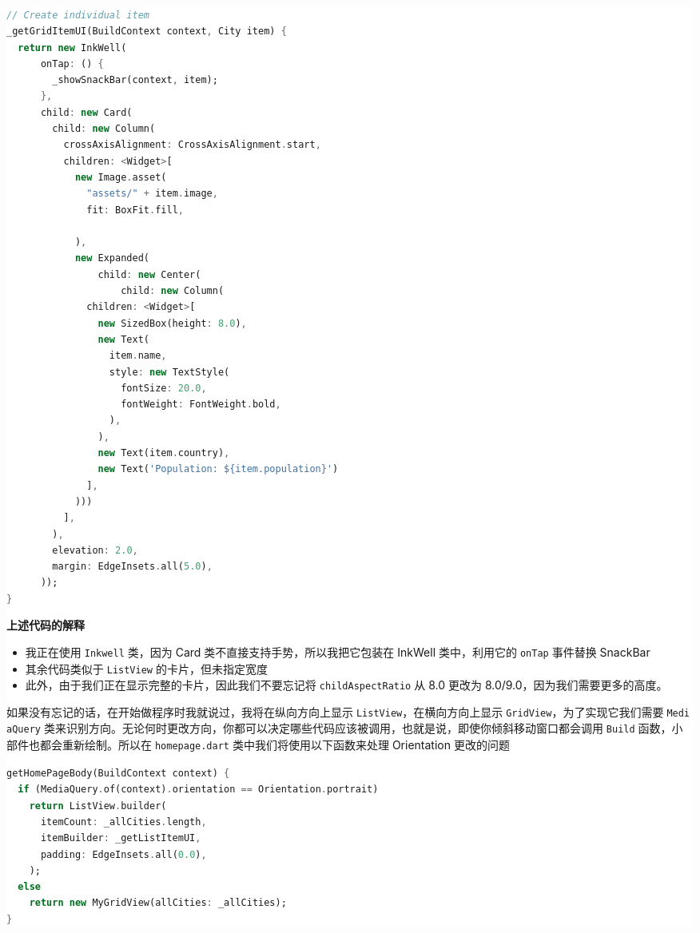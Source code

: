 ```dart
// Create individual item
_getGridItemUI(BuildContext context, City item) {
  return new InkWell(
      onTap: () {
        _showSnackBar(context, item);
      },
      child: new Card(
        child: new Column(
          crossAxisAlignment: CrossAxisAlignment.start,
          children: <Widget>[
            new Image.asset(
              "assets/" + item.image,
              fit: BoxFit.fill,
              
            ),
            new Expanded(
                child: new Center(
                    child: new Column(
              children: <Widget>[
                new SizedBox(height: 8.0),
                new Text(
                  item.name,
                  style: new TextStyle(
                    fontSize: 20.0,
                    fontWeight: FontWeight.bold,
                  ),
                ),
                new Text(item.country),
                new Text('Population: ${item.population}')
              ],
            )))
          ],
        ),
        elevation: 2.0,
        margin: EdgeInsets.all(5.0),
      ));
}
```

**上述代码的解释**

*   我正在使用 `Inkwell` 类，因为 Card 类不直接支持手势，所以我把它包装在 InkWell 类中，利用它的 `onTap` 事件替换 SnackBar
*   其余代码类似于 `ListView` 的卡片，但未指定宽度
*   此外，由于我们正在显示完整的卡片，因此我们不要忘记将 `childAspectRatio` 从 8.0 更改为 8.0/9.0，因为我们需要更多的高度。

如果没有忘记的话，在开始做程序时我就说过，我将在纵向方向上显示 `ListView`，在横向方向上显示 `GridView`，为了实现它我们需要 `MediaQuery` 类来识别方向。无论何时更改方向，你都可以决定哪些代码应该被调用，也就是说，即使你倾斜移动窗口都会调用 `Build` 函数，小部件也都会重新绘制。所以在 `homepage.dart` 类中我们将使用以下函数来处理 Orientation 更改的问题

```dart
getHomePageBody(BuildContext context) {
  if (MediaQuery.of(context).orientation == Orientation.portrait)
    return ListView.builder(
      itemCount: _allCities.length,
      itemBuilder: _getListItemUI,
      padding: EdgeInsets.all(0.0),
    );
  else
    return new MyGridView(allCities: _allCities);
}
```
